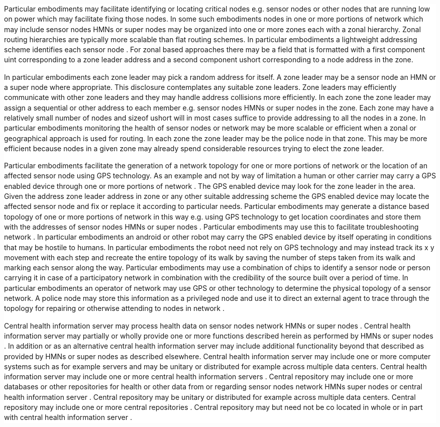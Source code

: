 Particular embodiments may facilitate identifying or locating critical nodes e.g. sensor nodes or other nodes that are running low on power which may facilitate fixing those nodes. In some such embodiments nodes in one or more portions of network which may include sensor nodes HMNs or super nodes may be organized into one or more zones each with a zonal hierarchy. Zonal routing hierarchies are typically more scalable than flat routing schemes. In particular embodiments a lightweight addressing scheme identifies each sensor node . For zonal based approaches there may be a field that is formatted with a first component uint corresponding to a zone leader address and a second component ushort corresponding to a node address in the zone.

In particular embodiments each zone leader may pick a random address for itself. A zone leader may be a sensor node an HMN or a super node where appropriate. This disclosure contemplates any suitable zone leaders. Zone leaders may efficiently communicate with other zone leaders and they may handle address collisions more efficiently. In each zone the zone leader may assign a sequential or other address to each member e.g. sensor nodes HMNs or super nodes in the zone. Each zone may have a relatively small number of nodes and sizeof ushort will in most cases suffice to provide addressing to all the nodes in a zone. In particular embodiments monitoring the health of sensor nodes or network may be more scalable or efficient when a zonal or geographical approach is used for routing. In each zone the zone leader may be the police node in that zone. This may be more efficient because nodes in a given zone may already spend considerable resources trying to elect the zone leader.

Particular embodiments facilitate the generation of a network topology for one or more portions of network or the location of an affected sensor node using GPS technology. As an example and not by way of limitation a human or other carrier may carry a GPS enabled device through one or more portions of network . The GPS enabled device may look for the zone leader in the area. Given the address zone leader address in zone or any other suitable addressing scheme the GPS enabled device may locate the affected sensor node and fix or replace it according to particular needs. Particular embodiments may generate a distance based topology of one or more portions of network in this way e.g. using GPS technology to get location coordinates and store them with the addresses of sensor nodes HMNs or super nodes . Particular embodiments may use this to facilitate troubleshooting network . In particular embodiments an android or other robot may carry the GPS enabled device by itself operating in conditions that may be hostile to humans. In particular embodiments the robot need not rely on GPS technology and may instead track its x y movement with each step and recreate the entire topology of its walk by saving the number of steps taken from its walk and marking each sensor along the way. Particular embodiments may use a combination of chips to identify a sensor node or person carrying it in case of a participatory network in combination with the credibility of the source built over a period of time. In particular embodiments an operator of network may use GPS or other technology to determine the physical topology of a sensor network. A police node may store this information as a privileged node and use it to direct an external agent to trace through the topology for repairing or otherwise attending to nodes in network .

Central health information server may process health data on sensor nodes network HMNs or super nodes . Central health information server may partially or wholly provide one or more functions described herein as performed by HMNs or super nodes . In addition or as an alternative central health information server may include additional functionality beyond that described as provided by HMNs or super nodes as described elsewhere. Central health information server may include one or more computer systems such as for example servers and may be unitary or distributed for example across multiple data centers. Central health information server may include one or more central health information servers . Central repository may include one or more databases or other repositories for health or other data from or regarding sensor nodes network HMNs super nodes or central health information server . Central repository may be unitary or distributed for example across multiple data centers. Central repository may include one or more central repositories . Central repository may but need not be co located in whole or in part with central health information server .
